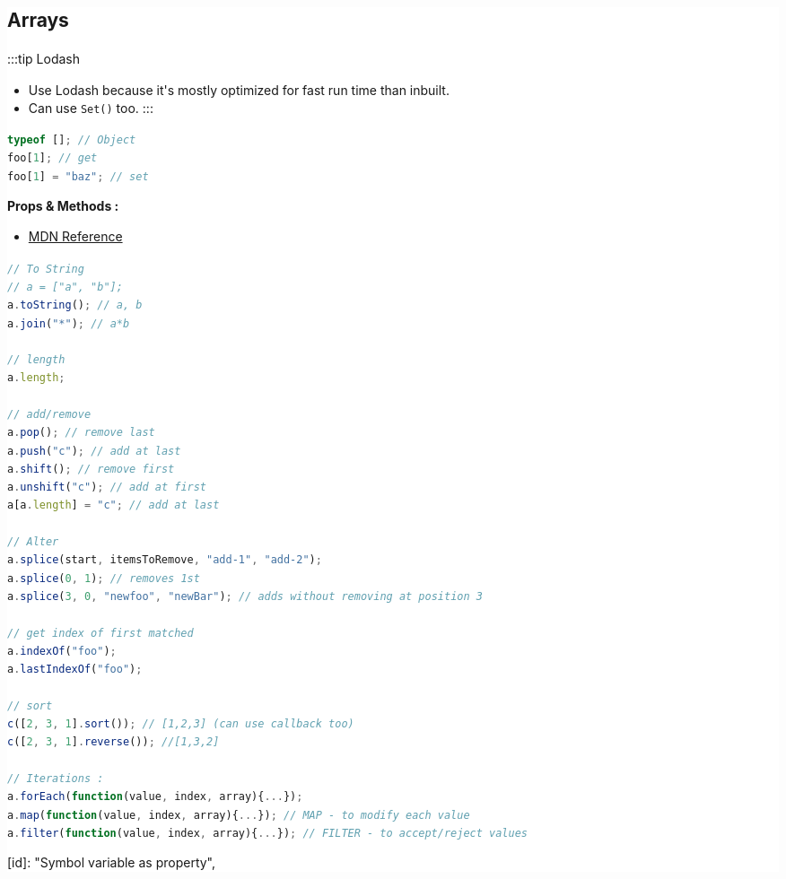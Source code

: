 ## Arrays

:::tip Lodash

- Use Lodash because it's mostly optimized for fast run time than inbuilt.
- Can use `Set()` too.
  :::

```js
typeof []; // Object
foo[1]; // get
foo[1] = "baz"; // set
```

**Props & Methods :**

- [MDN Reference](https://developer.mozilla.org/en-US/docs/Web/JavaScript/Reference/Global_Objects/Array)

```js
// To String
// a = ["a", "b"];
a.toString(); // a, b
a.join("*"); // a*b

// length
a.length;

// add/remove
a.pop(); // remove last
a.push("c"); // add at last
a.shift(); // remove first
a.unshift("c"); // add at first
a[a.length] = "c"; // add at last

// Alter
a.splice(start, itemsToRemove, "add-1", "add-2");
a.splice(0, 1); // removes 1st
a.splice(3, 0, "newfoo", "newBar"); // adds without removing at position 3

// get index of first matched
a.indexOf("foo");
a.lastIndexOf("foo");

// sort
c([2, 3, 1].sort()); // [1,2,3] (can use callback too)
c([2, 3, 1].reverse()); //[1,3,2]

// Iterations :
a.forEach(function(value, index, array){...});
a.map(function(value, index, array){...}); // MAP - to modify each value
a.filter(function(value, index, array){...}); // FILTER - to accept/reject values
```


  [id]: "Symbol variable as property",